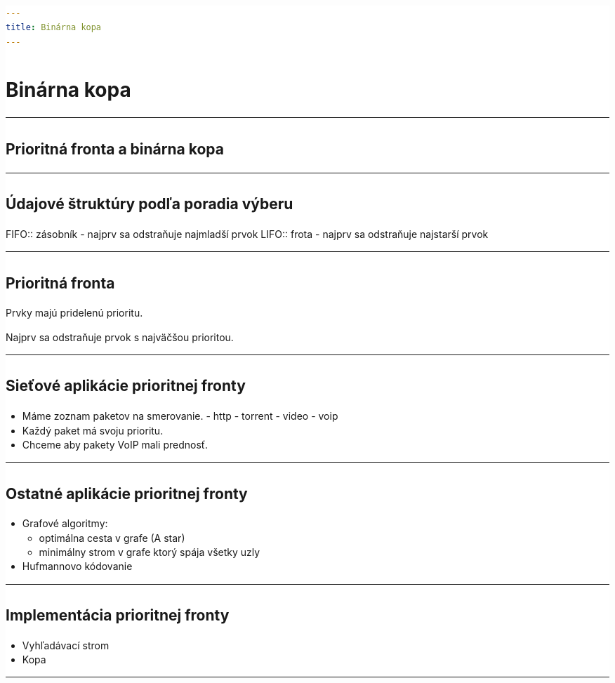 ```yaml
---
title: Binárna kopa
---
```

# Binárna kopa

---
## Prioritná fronta a binárna kopa

---
## Údajové štruktúry podľa poradia výberu

FIFO:: zásobník  - najprv sa odstraňuje najmladší prvok
LIFO:: frota - najprv sa odstraňuje najstarší prvok

---
## Prioritná fronta

Prvky majú pridelenú prioritu.

Najprv sa odstraňuje prvok s najväčšou prioritou.

---
## Sieťové aplikácie prioritnej fronty

- Máme zoznam paketov na smerovanie.
        - http
            - torrent
            - video
            - voip
- Každý paket má svoju prioritu.
- Chceme aby pakety VoIP mali prednosť.

---
## Ostatné aplikácie prioritnej fronty

- Grafové algoritmy:
    - optimálna cesta v grafe (A star)
    - minimálny strom v grafe ktorý spája všetky uzly
- Hufmannovo kódovanie

---
## Implementácia prioritnej fronty

- Vyhľadávací strom
- Kopa

---